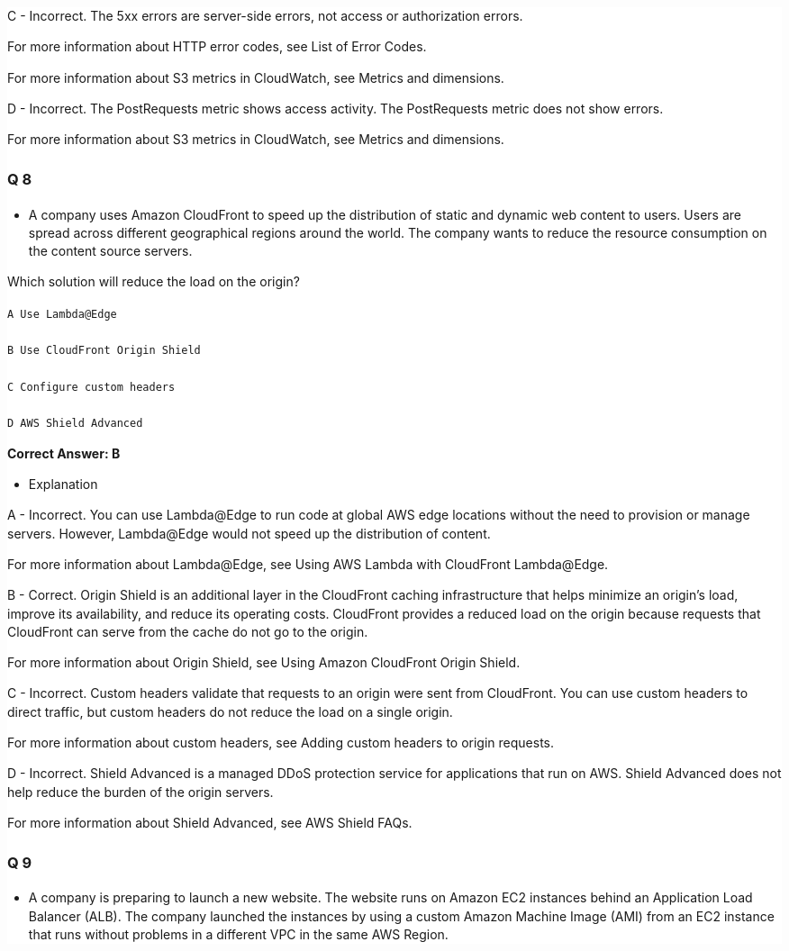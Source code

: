 C - Incorrect. The 5xx errors are server-side errors, not access or authorization errors.

For more information about HTTP error codes, see List of Error Codes.

For more information about S3 metrics in CloudWatch, see Metrics and dimensions.

D - Incorrect. The PostRequests metric shows access activity. The PostRequests metric does not show errors.

For more information about S3 metrics in CloudWatch, see Metrics and dimensions.


### Q 8

* A company uses Amazon CloudFront to speed up the distribution of static and dynamic web content to users. Users are spread across different geographical regions around the world. The company wants to reduce the resource consumption on the content source servers.

Which solution will reduce the load on the origin?

    A Use Lambda@Edge
    
    B Use CloudFront Origin Shield
    
    C Configure custom headers
    
    D AWS Shield Advanced

**Correct Answer: B**

* Explanation

A - Incorrect. You can use Lambda@Edge to run code at global AWS edge locations without the need to provision or manage servers. However, Lambda@Edge would not speed up the distribution of content.

For more information about Lambda@Edge, see Using AWS Lambda with CloudFront Lambda@Edge.

B - Correct. Origin Shield is an additional layer in the CloudFront caching infrastructure that helps minimize an origin’s load, improve its availability, and reduce its operating costs. CloudFront provides a reduced load on the origin because requests that CloudFront can serve from the cache do not go to the origin.

For more information about Origin Shield, see Using Amazon CloudFront Origin Shield.

C - Incorrect. Custom headers validate that requests to an origin were sent from CloudFront. You can use custom headers to direct traffic, but custom headers do not reduce the load on a single origin.

For more information about custom headers, see Adding custom headers to origin requests.

D - Incorrect. Shield Advanced is a managed DDoS protection service for applications that run on AWS. Shield Advanced does not help reduce the burden of the origin servers.

For more information about Shield Advanced, see AWS Shield FAQs.


### Q 9

* A company is preparing to launch a new website. The website runs on Amazon EC2 instances behind an Application Load Balancer (ALB). The company launched the instances by using a custom Amazon Machine Image (AMI) from an EC2 instance that runs without problems in a different VPC in the same AWS Region.

